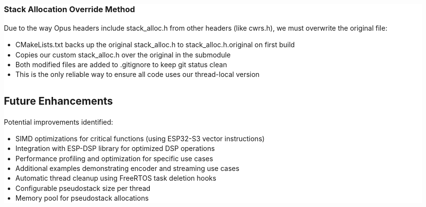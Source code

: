 ### Stack Allocation Override Method
Due to the way Opus headers include stack_alloc.h from other headers (like cwrs.h), we must overwrite the original file:
- CMakeLists.txt backs up the original stack_alloc.h to stack_alloc.h.original on first build
- Copies our custom stack_alloc.h over the original in the submodule
- Both modified files are added to .gitignore to keep git status clean
- This is the only reliable way to ensure all code uses our thread-local version

## Future Enhancements

Potential improvements identified:
- SIMD optimizations for critical functions (using ESP32-S3 vector instructions)
- Integration with ESP-DSP library for optimized DSP operations
- Performance profiling and optimization for specific use cases
- Additional examples demonstrating encoder and streaming use cases
- Automatic thread cleanup using FreeRTOS task deletion hooks
- Configurable pseudostack size per thread
- Memory pool for pseudostack allocations
